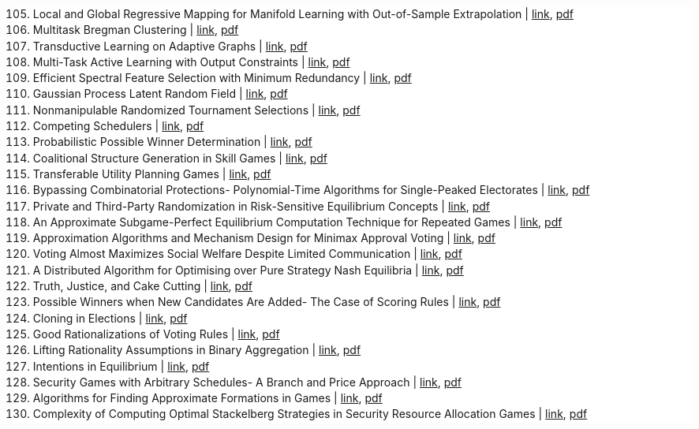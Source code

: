 105. Local and Global Regressive Mapping for Manifold Learning with Out-of-Sample Extrapolation | [link](https://ojs.aaai.org/index.php/AAAI/article/view/7696), [pdf](https://ojs.aaai.org/index.php/AAAI/article/view/7696/7557)
106. Multitask Bregman Clustering | [link](https://ojs.aaai.org/index.php/AAAI/article/view/7674), [pdf](https://ojs.aaai.org/index.php/AAAI/article/view/7674/7535)
107. Transductive Learning on Adaptive Graphs | [link](https://ojs.aaai.org/index.php/AAAI/article/view/7670), [pdf](https://ojs.aaai.org/index.php/AAAI/article/view/7670/7531)
108. Multi-Task Active Learning with Output Constraints | [link](https://ojs.aaai.org/index.php/AAAI/article/view/7698), [pdf](https://ojs.aaai.org/index.php/AAAI/article/view/7698/7559)
109. Efficient Spectral Feature Selection with Minimum Redundancy | [link](https://ojs.aaai.org/index.php/AAAI/article/view/7671), [pdf](https://ojs.aaai.org/index.php/AAAI/article/view/7671/7532)
110. Gaussian Process Latent Random Field | [link](https://ojs.aaai.org/index.php/AAAI/article/view/7697), [pdf](https://ojs.aaai.org/index.php/AAAI/article/view/7697/7558)
111. Nonmanipulable Randomized Tournament Selections | [link](https://ojs.aaai.org/index.php/AAAI/article/view/7613), [pdf](https://ojs.aaai.org/index.php/AAAI/article/view/7613/7474)
112. Competing Schedulers | [link](https://ojs.aaai.org/index.php/AAAI/article/view/7631), [pdf](https://ojs.aaai.org/index.php/AAAI/article/view/7631/7492)
113. Probabilistic Possible Winner Determination | [link](https://ojs.aaai.org/index.php/AAAI/article/view/7609), [pdf](https://ojs.aaai.org/index.php/AAAI/article/view/7609/7470)
114. Coalitional Structure Generation in Skill Games | [link](https://ojs.aaai.org/index.php/AAAI/article/view/7620), [pdf](https://ojs.aaai.org/index.php/AAAI/article/view/7620/7481)
115. Transferable Utility Planning Games | [link](https://ojs.aaai.org/index.php/AAAI/article/view/7605), [pdf](https://ojs.aaai.org/index.php/AAAI/article/view/7605/7466)
116. Bypassing Combinatorial Protections- Polynomial-Time Algorithms for Single-Peaked Electorates | [link](https://ojs.aaai.org/index.php/AAAI/article/view/7637), [pdf](https://ojs.aaai.org/index.php/AAAI/article/view/7637/7498)
117. Private and Third-Party Randomization in Risk-Sensitive Equilibrium Concepts | [link](https://ojs.aaai.org/index.php/AAAI/article/view/7634), [pdf](https://ojs.aaai.org/index.php/AAAI/article/view/7634/7495)
118. An Approximate Subgame-Perfect Equilibrium Computation Technique for Repeated Games | [link](https://ojs.aaai.org/index.php/AAAI/article/view/7623), [pdf](https://ojs.aaai.org/index.php/AAAI/article/view/7623/7484)
119. Approximation Algorithms and Mechanism Design for Minimax Approval Voting | [link](https://ojs.aaai.org/index.php/AAAI/article/view/7615), [pdf](https://ojs.aaai.org/index.php/AAAI/article/view/7615/7476)
120. Voting Almost Maximizes Social Welfare Despite Limited Communication | [link](https://ojs.aaai.org/index.php/AAAI/article/view/7622), [pdf](https://ojs.aaai.org/index.php/AAAI/article/view/7622/7483)
121. A Distributed Algorithm for Optimising over Pure Strategy Nash Equilibria | [link](https://ojs.aaai.org/index.php/AAAI/article/view/7610), [pdf](https://ojs.aaai.org/index.php/AAAI/article/view/7610/7471)
122. Truth, Justice, and Cake Cutting | [link](https://ojs.aaai.org/index.php/AAAI/article/view/7621), [pdf](https://ojs.aaai.org/index.php/AAAI/article/view/7621/7482)
123. Possible Winners when New Candidates Are Added- The Case of Scoring Rules | [link](https://ojs.aaai.org/index.php/AAAI/article/view/7640), [pdf](https://ojs.aaai.org/index.php/AAAI/article/view/7640/7501)
124. Cloning in Elections | [link](https://ojs.aaai.org/index.php/AAAI/article/view/7606), [pdf](https://ojs.aaai.org/index.php/AAAI/article/view/7606/7467)
125. Good Rationalizations of Voting Rules | [link](https://ojs.aaai.org/index.php/AAAI/article/view/7607), [pdf](https://ojs.aaai.org/index.php/AAAI/article/view/7607/7468)
126. Lifting Rationality Assumptions in Binary Aggregation | [link](https://ojs.aaai.org/index.php/AAAI/article/view/7603), [pdf](https://ojs.aaai.org/index.php/AAAI/article/view/7603/7464)
127. Intentions in Equilibrium | [link](https://ojs.aaai.org/index.php/AAAI/article/view/7632), [pdf](https://ojs.aaai.org/index.php/AAAI/article/view/7632/7493)
128. Security Games with Arbitrary Schedules- A Branch and Price Approach | [link](https://ojs.aaai.org/index.php/AAAI/article/view/7611), [pdf](https://ojs.aaai.org/index.php/AAAI/article/view/7611/7472)
129. Algorithms for Finding Approximate Formations in Games | [link](https://ojs.aaai.org/index.php/AAAI/article/view/7635), [pdf](https://ojs.aaai.org/index.php/AAAI/article/view/7635/7496)
130. Complexity of Computing Optimal Stackelberg Strategies in Security Resource Allocation Games | [link](https://ojs.aaai.org/index.php/AAAI/article/view/7638), [pdf](https://ojs.aaai.org/index.php/AAAI/article/view/7638/7499)